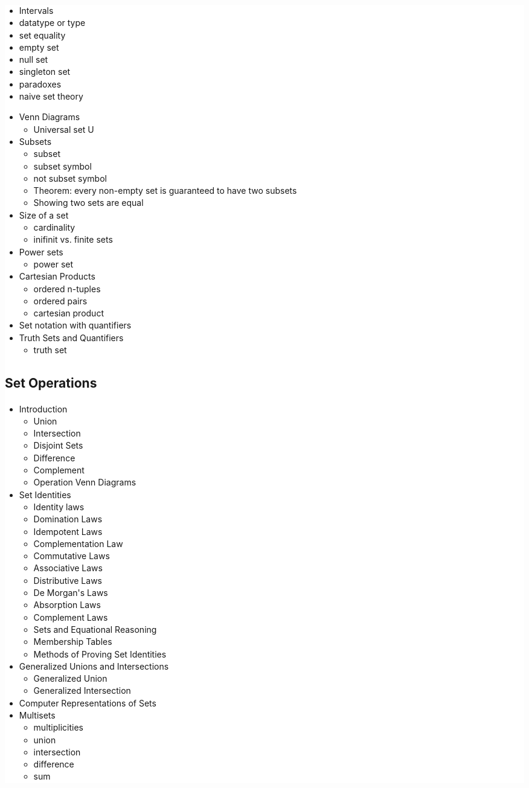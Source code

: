   - Intervals
  - datatype or type
  - set equality
  - empty set
  - null set
  - singleton set
  - paradoxes
  - naive set theory
* Venn Diagrams
  - Universal set U
* Subsets
  - subset
  - subset symbol
  - not subset symbol
  - Theorem: every non-empty set is guaranteed to have two subsets
  - Showing two sets are equal
* Size of a set
  - cardinality
  - inifinit vs. finite sets
* Power sets
  - power set
* Cartesian Products
  - ordered n-tuples
  - ordered pairs
  - cartesian product
* Set notation with quantifiers
* Truth Sets and Quantifiers
  - truth set

## Set Operations

* Introduction
  - Union
  - Intersection
  - Disjoint Sets
  - Difference
  - Complement
  - Operation Venn Diagrams
* Set Identities
  - Identity laws
  - Domination Laws
  - Idempotent Laws
  - Complementation Law
  - Commutative Laws
  - Associative Laws
  - Distributive Laws
  - De Morgan's Laws
  - Absorption Laws
  - Complement Laws
  - Sets and Equational Reasoning
  - Membership Tables
  - Methods of Proving Set Identities
* Generalized Unions and Intersections
  - Generalized Union
  - Generalized Intersection
* Computer Representations of Sets
* Multisets
  - multiplicities
  - union
  - intersection
  - difference
  - sum
